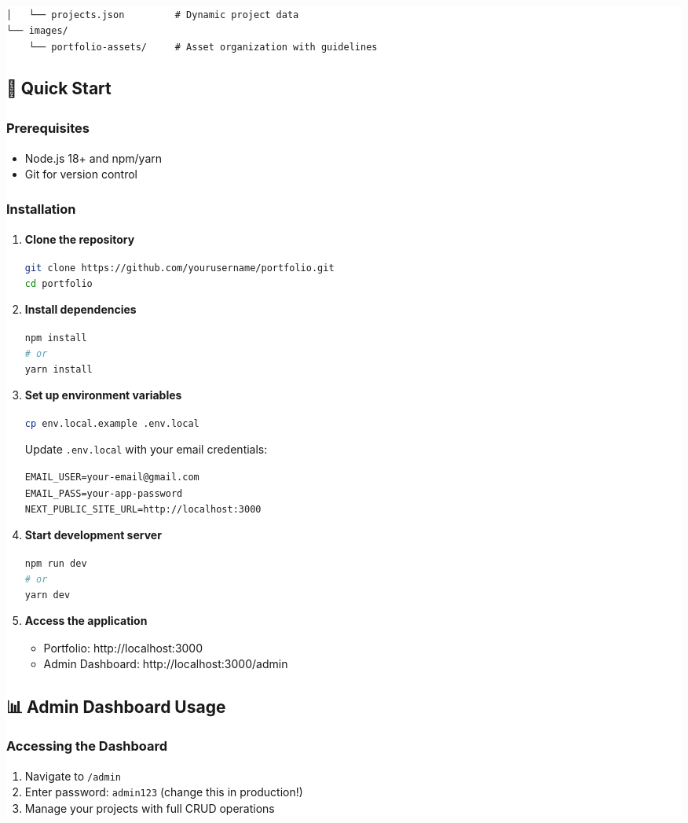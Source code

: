 ```
│   └── projects.json         # Dynamic project data
└── images/
    └── portfolio-assets/     # Asset organization with guidelines
```

## 🚀 Quick Start

### Prerequisites
- Node.js 18+ and npm/yarn
- Git for version control

### Installation

1. **Clone the repository**
   ```bash
   git clone https://github.com/yourusername/portfolio.git
   cd portfolio
   ```

2. **Install dependencies**
   ```bash
   npm install
   # or
   yarn install
   ```

3. **Set up environment variables**
   ```bash
   cp env.local.example .env.local
   ```
   
   Update `.env.local` with your email credentials:
   ```env
   EMAIL_USER=your-email@gmail.com
   EMAIL_PASS=your-app-password
   NEXT_PUBLIC_SITE_URL=http://localhost:3000
   ```

4. **Start development server**
   ```bash
   npm run dev
   # or
   yarn dev
   ```

5. **Access the application**
   - Portfolio: http://localhost:3000
   - Admin Dashboard: http://localhost:3000/admin

## 📊 Admin Dashboard Usage

### Accessing the Dashboard
1. Navigate to `/admin`
2. Enter password: `admin123` (change this in production!)
3. Manage your projects with full CRUD operations
